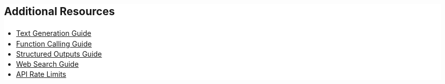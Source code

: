 
## Additional Resources

- [Text Generation Guide](https://platform.openai.com/docs/guides/text-generation)
- [Function Calling Guide](https://platform.openai.com/docs/guides/function-calling)
- [Structured Outputs Guide](https://platform.openai.com/docs/guides/structured-outputs)
- [Web Search Guide](https://platform.openai.com/docs/guides/web-search)
- [API Rate Limits](https://platform.openai.com/docs/guides/rate-limits)
